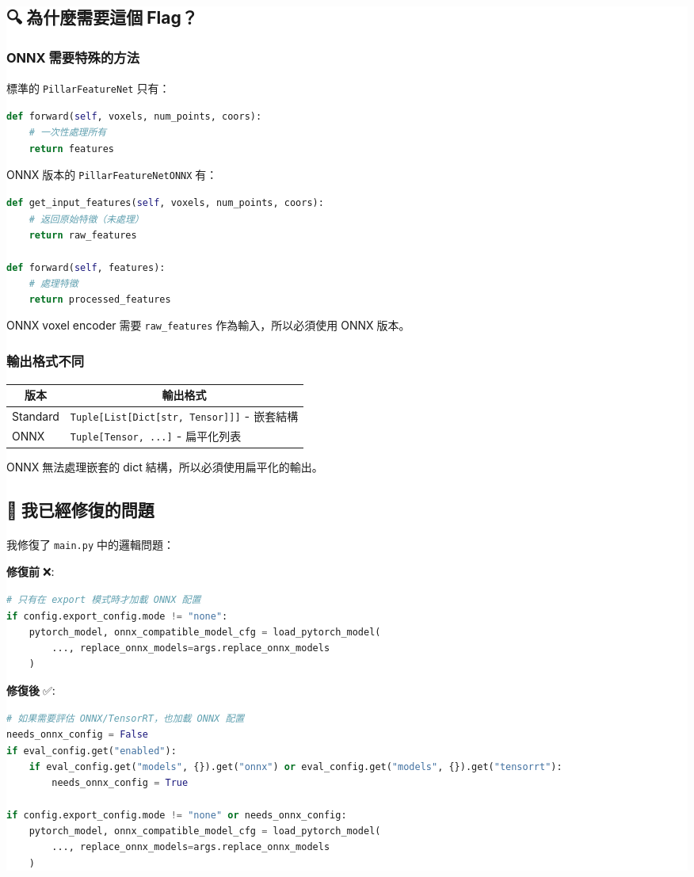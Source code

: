 ## 🔍 為什麼需要這個 Flag？

### ONNX 需要特殊的方法

標準的 `PillarFeatureNet` 只有：
```python
def forward(self, voxels, num_points, coors):
    # 一次性處理所有
    return features
```

ONNX 版本的 `PillarFeatureNetONNX` 有：
```python
def get_input_features(self, voxels, num_points, coors):
    # 返回原始特徵（未處理）
    return raw_features

def forward(self, features):
    # 處理特徵
    return processed_features
```

ONNX voxel encoder 需要 `raw_features` 作為輸入，所以必須使用 ONNX 版本。

### 輸出格式不同

| 版本 | 輸出格式 |
|------|---------|
| Standard | `Tuple[List[Dict[str, Tensor]]]` - 嵌套結構 |
| ONNX | `Tuple[Tensor, ...]` - 扁平化列表 |

ONNX 無法處理嵌套的 dict 結構，所以必須使用扁平化的輸出。

## 📝 我已經修復的問題

我修復了 `main.py` 中的邏輯問題：

**修復前** ❌:
```python
# 只有在 export 模式時才加載 ONNX 配置
if config.export_config.mode != "none":
    pytorch_model, onnx_compatible_model_cfg = load_pytorch_model(
        ..., replace_onnx_models=args.replace_onnx_models
    )
```

**修復後** ✅:
```python
# 如果需要評估 ONNX/TensorRT，也加載 ONNX 配置
needs_onnx_config = False
if eval_config.get("enabled"):
    if eval_config.get("models", {}).get("onnx") or eval_config.get("models", {}).get("tensorrt"):
        needs_onnx_config = True

if config.export_config.mode != "none" or needs_onnx_config:
    pytorch_model, onnx_compatible_model_cfg = load_pytorch_model(
        ..., replace_onnx_models=args.replace_onnx_models
    )
```
